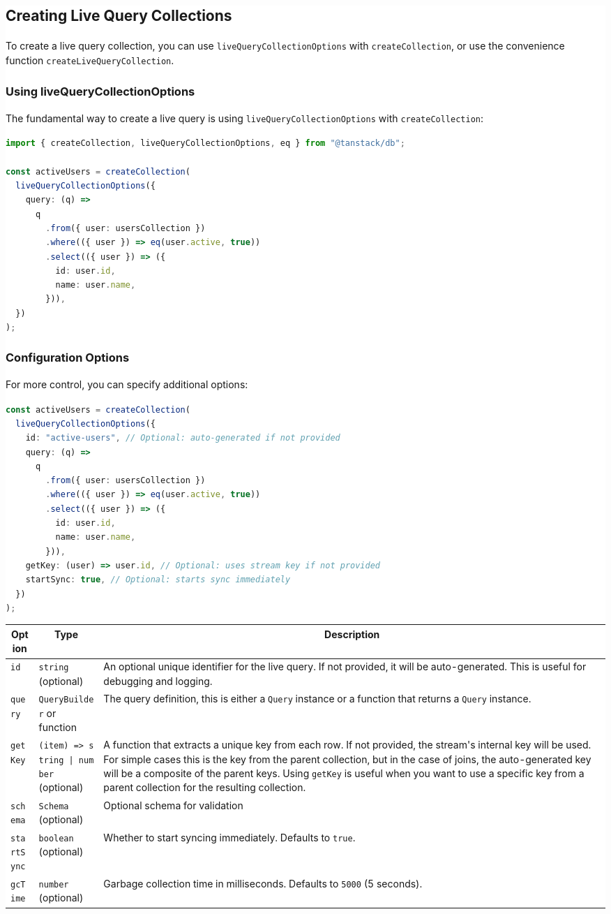 ## Creating Live Query Collections

To create a live query collection, you can use `liveQueryCollectionOptions` with `createCollection`, or use the convenience function `createLiveQueryCollection`.

### Using liveQueryCollectionOptions

The fundamental way to create a live query is using `liveQueryCollectionOptions` with `createCollection`:

```ts
import { createCollection, liveQueryCollectionOptions, eq } from "@tanstack/db";

const activeUsers = createCollection(
  liveQueryCollectionOptions({
    query: (q) =>
      q
        .from({ user: usersCollection })
        .where(({ user }) => eq(user.active, true))
        .select(({ user }) => ({
          id: user.id,
          name: user.name,
        })),
  })
);
```

### Configuration Options

For more control, you can specify additional options:

```ts
const activeUsers = createCollection(
  liveQueryCollectionOptions({
    id: "active-users", // Optional: auto-generated if not provided
    query: (q) =>
      q
        .from({ user: usersCollection })
        .where(({ user }) => eq(user.active, true))
        .select(({ user }) => ({
          id: user.id,
          name: user.name,
        })),
    getKey: (user) => user.id, // Optional: uses stream key if not provided
    startSync: true, // Optional: starts sync immediately
  })
);
```

| Option      | Type                                    | Description                                                                                                                                                                                                                                                                                                                                                                             |
| ----------- | --------------------------------------- | --------------------------------------------------------------------------------------------------------------------------------------------------------------------------------------------------------------------------------------------------------------------------------------------------------------------------------------------------------------------------------------- |
| `id`        | `string` (optional)                     | An optional unique identifier for the live query. If not provided, it will be auto-generated. This is useful for debugging and logging.                                                                                                                                                                                                                                                 |
| `query`     | `QueryBuilder` or function              | The query definition, this is either a `Query` instance or a function that returns a `Query` instance.                                                                                                                                                                                                                                                                                  |
| `getKey`    | `(item) => string \| number` (optional) | A function that extracts a unique key from each row. If not provided, the stream's internal key will be used. For simple cases this is the key from the parent collection, but in the case of joins, the auto-generated key will be a composite of the parent keys. Using `getKey` is useful when you want to use a specific key from a parent collection for the resulting collection. |
| `schema`    | `Schema` (optional)                     | Optional schema for validation                                                                                                                                                                                                                                                                                                                                                          |
| `startSync` | `boolean` (optional)                    | Whether to start syncing immediately. Defaults to `true`.                                                                                                                                                                                                                                                                                                                               |
| `gcTime`    | `number` (optional)                     | Garbage collection time in milliseconds. Defaults to `5000` (5 seconds).                                                                                                                                                                                                                                                                                                                |
